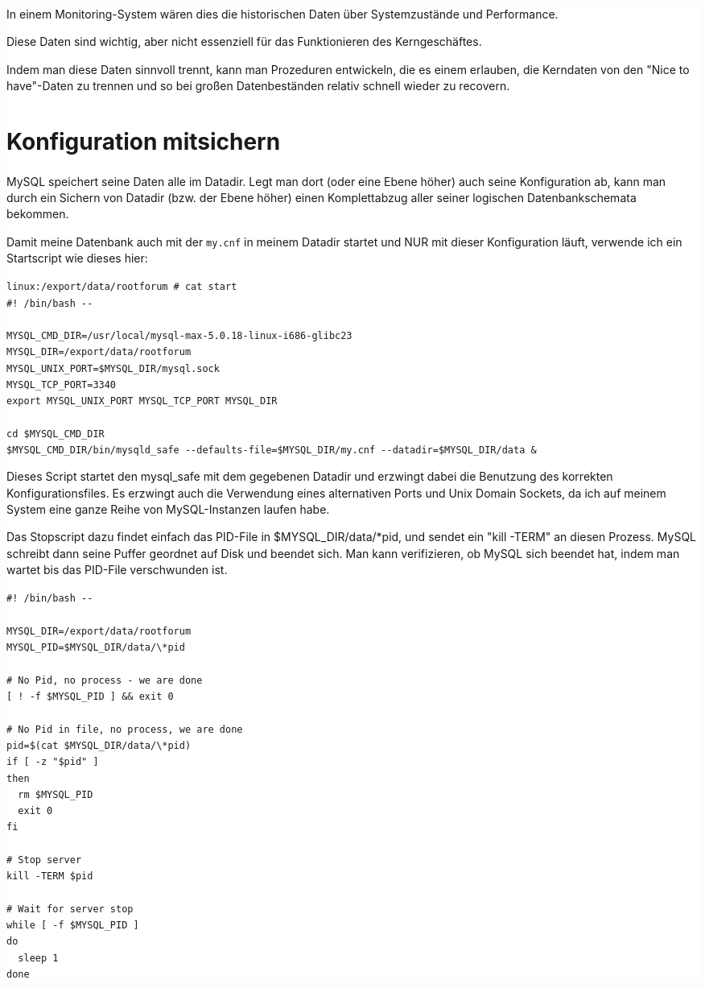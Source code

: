 In einem Monitoring-System wären dies die historischen Daten über Systemzustände und Performance.

Diese Daten sind wichtig, aber nicht essenziell für das Funktionieren des Kerngeschäftes.

Indem man diese Daten sinnvoll trennt, kann man Prozeduren entwickeln, die es einem erlauben, die Kerndaten von den "Nice to have"-Daten zu trennen und so bei großen Datenbeständen relativ schnell wieder zu recovern.

# Konfiguration mitsichern

MySQL speichert seine Daten alle im Datadir.
Legt man dort (oder eine Ebene höher) auch seine Konfiguration ab, kann man durch ein Sichern von Datadir (bzw. der Ebene höher) einen Komplettabzug aller seiner logischen Datenbankschemata bekommen.

Damit meine Datenbank auch mit der `my.cnf` in meinem Datadir startet und NUR mit dieser Konfiguration läuft, verwende ich ein Startscript wie dieses hier:

```console
linux:/export/data/rootforum # cat start
#! /bin/bash --

MYSQL_CMD_DIR=/usr/local/mysql-max-5.0.18-linux-i686-glibc23
MYSQL_DIR=/export/data/rootforum
MYSQL_UNIX_PORT=$MYSQL_DIR/mysql.sock
MYSQL_TCP_PORT=3340
export MYSQL_UNIX_PORT MYSQL_TCP_PORT MYSQL_DIR

cd $MYSQL_CMD_DIR
$MYSQL_CMD_DIR/bin/mysqld_safe --defaults-file=$MYSQL_DIR/my.cnf --datadir=$MYSQL_DIR/data &
```

Dieses Script startet den mysql_safe mit dem gegebenen Datadir und erzwingt dabei die Benutzung des korrekten Konfigurationsfiles.
Es erzwingt auch die Verwendung eines alternativen Ports und Unix Domain Sockets, da ich auf meinem System eine ganze Reihe von MySQL-Instanzen laufen habe.

Das Stopscript dazu findet einfach das PID-File in $MYSQL_DIR/data/\*pid, und sendet ein "kill -TERM" an diesen Prozess.
MySQL schreibt dann seine Puffer geordnet auf Disk und beendet sich.
Man kann verifizieren, ob MySQL sich beendet hat, indem man wartet bis das PID-File verschwunden ist.

```console
#! /bin/bash --

MYSQL_DIR=/export/data/rootforum
MYSQL_PID=$MYSQL_DIR/data/\*pid

# No Pid, no process - we are done
[ ! -f $MYSQL_PID ] && exit 0

# No Pid in file, no process, we are done
pid=$(cat $MYSQL_DIR/data/\*pid)
if [ -z "$pid" ]
then
  rm $MYSQL_PID
  exit 0
fi

# Stop server
kill -TERM $pid

# Wait for server stop
while [ -f $MYSQL_PID ]
do
  sleep 1
done
```